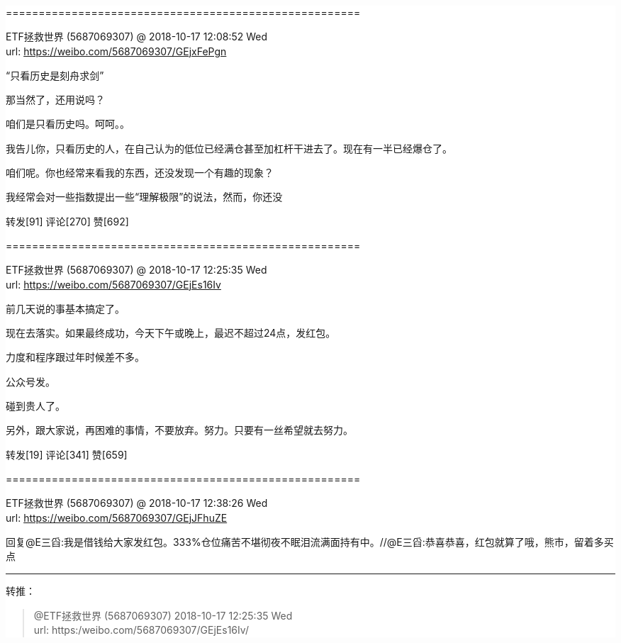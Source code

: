 ======================================================






ETF拯救世界 (5687069307) @
2018-10-17 12:08:52 Wed  
url: https://weibo.com/5687069307/GEjxFePgn

“只看历史是刻舟求剑”

那当然了，还用说吗？

咱们是只看历史吗。呵呵。。

我告儿你，只看历史的人，在自己认为的低位已经满仓甚至加杠杆干进去了。现在有一半已经爆仓了。

咱们呢。你也经常来看我的东西，还没发现一个有趣的现象？

我经常会对一些指数提出一些“理解极限”的说法，然而，你还没 ​​​

转发[91]  评论[270]  赞[692] 

======================================================






ETF拯救世界 (5687069307) @
2018-10-17 12:25:35 Wed  
url: https://weibo.com/5687069307/GEjEs16Iv

前几天说的事基本搞定了。

现在去落实。如果最终成功，今天下午或晚上，最迟不超过24点，发红包。

力度和程序跟过年时候差不多。

公众号发。

碰到贵人了。

另外，跟大家说，再困难的事情，不要放弃。努力。只要有一丝希望就去努力。 ​​​

转发[19]  评论[341]  赞[659] 

======================================================






ETF拯救世界 (5687069307) @
2018-10-17 12:38:26 Wed  
url: https://weibo.com/5687069307/GEjJFhuZE

回复@E三舀:我是借钱给大家发红包。333%仓位痛苦不堪彻夜不眠泪流满面持有中。//@E三舀:恭喜恭喜，红包就算了哦，熊市，留着多买点

------------------------------------------------------
转推：
>  @ETF拯救世界 (5687069307)
>  2018-10-17 12:25:35 Wed  
>  url: https:/weibo.com/5687069307/GEjEs16Iv/
